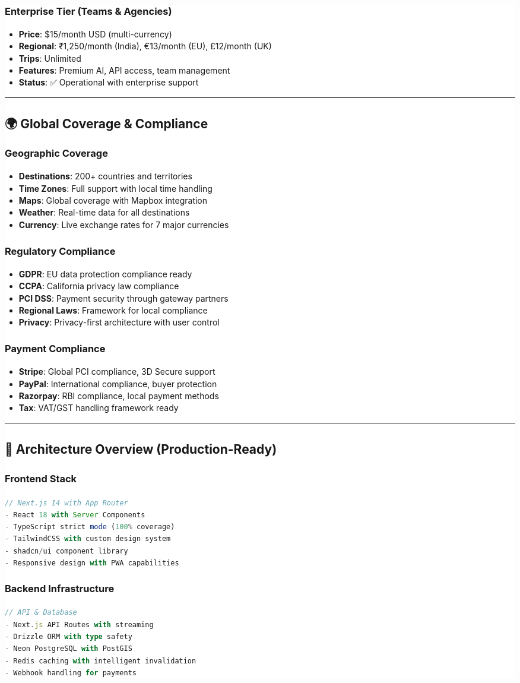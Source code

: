 ### Enterprise Tier (Teams & Agencies)
- **Price**: $15/month USD (multi-currency)
- **Regional**: ₹1,250/month (India), €13/month (EU), £12/month (UK)
- **Trips**: Unlimited
- **Features**: Premium AI, API access, team management
- **Status**: ✅ Operational with enterprise support

---

## 🌍 Global Coverage & Compliance

### Geographic Coverage
- **Destinations**: 200+ countries and territories
- **Time Zones**: Full support with local time handling  
- **Maps**: Global coverage with Mapbox integration
- **Weather**: Real-time data for all destinations
- **Currency**: Live exchange rates for 7 major currencies

### Regulatory Compliance
- **GDPR**: EU data protection compliance ready
- **CCPA**: California privacy law compliance
- **PCI DSS**: Payment security through gateway partners  
- **Regional Laws**: Framework for local compliance
- **Privacy**: Privacy-first architecture with user control

### Payment Compliance
- **Stripe**: Global PCI compliance, 3D Secure support
- **PayPal**: International compliance, buyer protection
- **Razorpay**: RBI compliance, local payment methods
- **Tax**: VAT/GST handling framework ready

---

## 🔧 Architecture Overview (Production-Ready)

### Frontend Stack
```typescript
// Next.js 14 with App Router
- React 18 with Server Components
- TypeScript strict mode (100% coverage)
- TailwindCSS with custom design system
- shadcn/ui component library
- Responsive design with PWA capabilities
```

### Backend Infrastructure  
```typescript
// API & Database
- Next.js API Routes with streaming
- Drizzle ORM with type safety
- Neon PostgreSQL with PostGIS
- Redis caching with intelligent invalidation
- Webhook handling for payments
```
